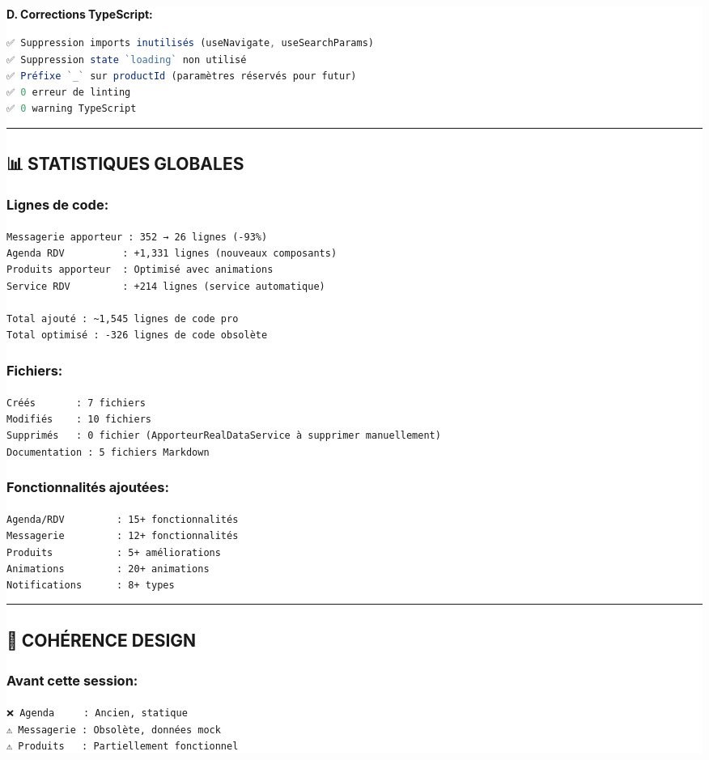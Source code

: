**D. Corrections TypeScript:**
```typescript
✅ Suppression imports inutilisés (useNavigate, useSearchParams)
✅ Suppression state `loading` non utilisé
✅ Préfixe `_` sur productId (paramètres réservés pour futur)
✅ 0 erreur de linting
✅ 0 warning TypeScript
```

---

## 📊 **STATISTIQUES GLOBALES**

### **Lignes de code:**
```
Messagerie apporteur : 352 → 26 lignes (-93%)
Agenda RDV          : +1,331 lignes (nouveaux composants)
Produits apporteur  : Optimisé avec animations
Service RDV         : +214 lignes (service automatique)

Total ajouté : ~1,545 lignes de code pro
Total optimisé : -326 lignes de code obsolète
```

### **Fichiers:**
```
Créés       : 7 fichiers
Modifiés    : 10 fichiers
Supprimés   : 0 fichier (ApporteurRealDataService à supprimer manuellement)
Documentation : 5 fichiers Markdown
```

### **Fonctionnalités ajoutées:**
```
Agenda/RDV         : 15+ fonctionnalités
Messagerie         : 12+ fonctionnalités
Produits           : 5+ améliorations
Animations         : 20+ animations
Notifications      : 8+ types
```

---

## 🎨 **COHÉRENCE DESIGN**

### **Avant cette session:**
```
❌ Agenda     : Ancien, statique
⚠️ Messagerie : Obsolète, données mock
⚠️ Produits   : Partiellement fonctionnel
```
